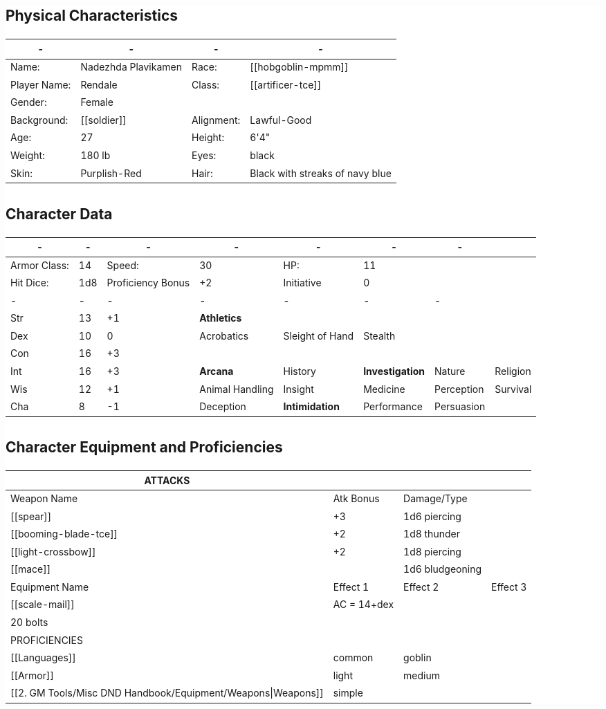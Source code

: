 ## Physical Characteristics

| -            | -                   | -          | -                               |
| ------------ | ------------------- | ---------- | ------------------------------- |
| Name:        | Nadezhda Plavikamen | Race:      | [[hobgoblin-mpmm]]              |
| Player Name: | Rendale             | Class:     | [[artificer-tce]]               |
| Gender:      | Female              |            |                                 |
| Background:  | [[soldier]]         | Alignment: | Lawful-Good                     |
| Age:         | 27                  | Height:    | 6'4"                            |
| Weight:      | 180 lb              | Eyes:      | black                           |
| Skin:        | Purplish-Red        | Hair:      | Black with streaks of navy blue |

## Character Data

| -            | -   | -                 | -               | -                | -                 | -          |          |
| ------------ | --- | ----------------- | --------------- | ---------------- | ----------------- | ---------- | -------- |
| Armor Class: | 14  | Speed:            | 30              | HP:              | 11                |            |          |
| Hit Dice:    | 1d8 | Proficiency Bonus | +2              | Initiative       | 0                  |            |          |
| -            | -   | -                 | -               | -                | -                 | -          |          |
| Str          | 13  | +1                | **Athletics**   |                  |                   |            |          |
| Dex          | 10  | 0                 | Acrobatics      | Sleight of Hand  | Stealth           |            |          |
| Con          | 16  | +3                |                 |                  |                   |            |          |
| Int          | 16  | +3                | **Arcana**      | History          | **Investigation** | Nature     | Religion |
| Wis          | 12  | +1                | Animal Handling | Insight          | Medicine          | Perception | Survival |
| Cha          | 8   | -1                | Deception       | **Intimidation** | Performance       | Persuasion |          |

## Character Equipment and Proficiencies

| ATTACKS                                                      |                                       |                                                                    |                  |
| ------------------------------------------------------------ | ------------------------------------- | ------------------------------------------------------------------ | ---------------- |
| Weapon Name                                                  | Atk Bonus                             | Damage/Type                                                        |                  |
| [[spear]]                                                    | +3                                    | 1d6 piercing                                                       |                  |
| [[booming-blade-tce]]                                        | +2                                    | 1d8 thunder                                                        |                  |
| [[light-crossbow]]                                           | +2                                    | 1d8 piercing                                                       |                  |
| [[mace]]                                                     |                                       |1d6 bludgeoning                                                                    |                  |
| Equipment Name                                               | Effect 1                              | Effect 2                                                           | Effect 3         |
| [[scale-mail]]                                               | AC = 14+dex                           |                                                                    |                  |
| 20 bolts                                                     |                                       |                                                                    |                  |
| PROFICIENCIES                                                |                                       |                                                                    |                  |
| [[Languages]]                                                | common                                | goblin                                                             |                  |
| [[Armor]]                                                    | light                                 | medium                                                             |                  |
| [[2. GM Tools/Misc DND Handbook/Equipment/Weapons\|Weapons]] | simple                                |                                                                    |                  |